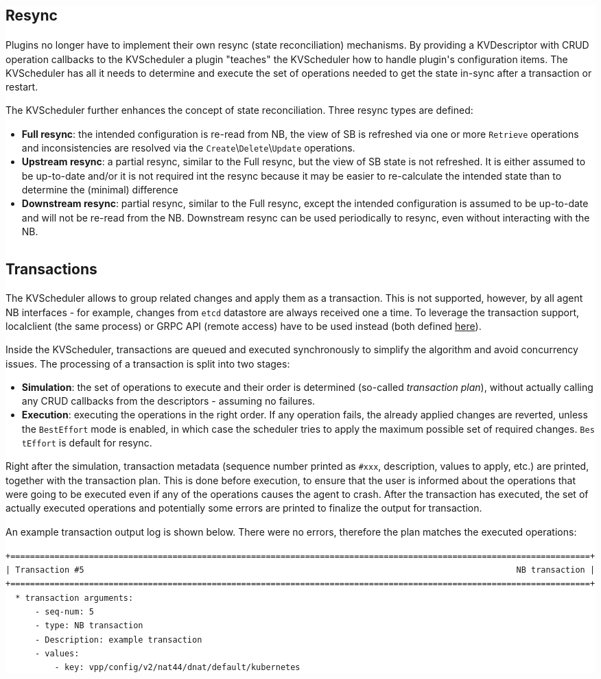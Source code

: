 ## Resync

Plugins no longer have to implement their own resync (state reconciliation) 
mechanisms. By providing a KVDescriptor with CRUD operation callbacks to the 
KVScheduler a plugin "teaches" the KVScheduler how to handle plugin's 
configuration items. The KVScheduler has all it needs to determine and 
execute the set of operations needed to get the state in-sync after a 
transaction or restart.

The KVScheduler further enhances the concept of state reconciliation. Three
resync types are defined:
* **Full resync**: the intended configuration is re-read from NB, the view of 
  SB is refreshed via one or more `Retrieve` operations and inconsistencies 
  are resolved via the `Create`\\`Delete`\\`Update` operations.
* **Upstream resync**: a partial resync, similar to the Full resync, but the
  view of SB state is not refreshed. It is either assumed to be up-to-date 
  and/or it is not required int the resync because it may be easier to 
  re-calculate the intended state than to determine the (minimal) difference 
* **Downstream resync**: partial resync, similar to the Full resync, except
  the intended configuration is assumed to be up-to-date and will not be re-read
  from the NB. Downstream resync can be used periodically to resync, even without
  interacting with the NB.

## Transactions

The KVScheduler allows to group related changes and apply them as a transaction.
This is not supported, however, by all agent NB interfaces - for example,
changes from `etcd` datastore are always received one a time. To leverage
the transaction support, localclient (the same process) or GRPC API (remote
access) have to be used instead (both defined [here][clientv2]).

Inside the KVScheduler, transactions are queued and executed synchronously to
simplify the algorithm and avoid concurrency issues. The processing of
a transaction is split into two stages:
* **Simulation**: the set of operations to execute and their order is determined
  (so-called *transaction plan*), without actually calling any CRUD callbacks
  from the descriptors - assuming no failures.
* **Execution**: executing the operations in the right order. If any operation
  fails, the already applied changes are reverted, unless the `BestEffort` mode
  is enabled, in which case the scheduler tries to apply the maximum possible set
  of required changes. `BestEffort` is default for resync.

Right after the simulation, transaction metadata (sequence number printed as 
`#xxx`, description, values to apply, etc.) are printed, together with the 
transaction plan. This is done before execution, to ensure that the user is 
informed about the operations that were going to be executed even if any of 
the operations causes the agent to crash. After the transaction has executed, the
set of actually executed operations and potentially some errors are printed to 
finalize the output for transaction.

An example transaction output log is shown below. There were no errors, therefore
the plan matches the executed operations:
```
+======================================================================================================================+
| Transaction #5                                                                                        NB transaction |
+======================================================================================================================+
  * transaction arguments:
      - seq-num: 5
      - type: NB transaction
      - Description: example transaction
      - values:
          - key: vpp/config/v2/nat44/dnat/default/kubernetes
```

[plugin]: https://github.com/ligato/vpp-agent/tree/master/plugins/kvscheduler
[bd-model-example]: https://github.com/ligato/vpp-agent/blob/e8e54ef67b666e57ffef1bca555c8ce5585f215f/api/models/vpp/l2/keys.go#L27-L31
[vpp-iface-idx]: https://github.com/ligato/vpp-agent/blob/e8e54ef67b666e57ffef1bca555c8ce5585f215f/plugins/vpp/ifplugin/ifaceidx/ifaceidx.go#L62
[vpp-iface-map]: https://github.com/ligato/vpp-agent/blob/e8e54ef67b666e57ffef1bca555c8ce5585f215f/plugins/vpp/ifplugin/ifplugin_api.go#L27
[value-origin]: https://github.com/ligato/vpp-agent/blob/e8e54ef67b666e57ffef1bca555c8ce5585f215f/plugins/kvscheduler/api/kv_descriptor_api.go#L53
[bd-interface]: https://github.com/ligato/vpp-agent/blob/e8e54ef67b666e57ffef1bca555c8ce5585f215f/api/models/vpp/l2/bridge-domain.proto#L19-L24
[bd-derived-vals]: https://github.com/ligato/vpp-agent/blob/e8e54ef67b666e57ffef1bca555c8ce5585f215f/plugins/vpp/l2plugin/descriptor/bridgedomain.go#L242-L251
[bd-iface-deps]: https://github.com/ligato/vpp-agent/blob/e8e54ef67b666e57ffef1bca555c8ce5585f215f/plugins/vpp/l2plugin/descriptor/bd_interface.go#L120-L127
[bd-cfd]: cfd/bridge_domain.md
[contiv-vpp]: https://github.com/contiv/vpp/
[graph-example]: img/graph-example.svg
[clientv2]: https://github.com/ligato/vpp-agent/tree/master/clientv2
[value-states]: https://github.com/ligato/vpp-agent/blob/master/plugins/kvscheduler/api/value_status.proto
[value-states-api]: https://github.com/ligato/vpp-agent/blob/e8e54ef67b666e57ffef1bca555c8ce5585f215f/plugins/kvscheduler/api/kv_scheduler_api.go#L233-L239
[kvscheduler-api-dir]: https://github.com/ligato/vpp-agent/tree/master/plugins/kvscheduler/api
[kvdescriptor-guide]: kvdescriptor.md
[kvdescriptor-validate]: kvdescriptor.md#Validate
[get-history-api]: https://github.com/ligato/vpp-agent/blob/e8e54ef67b666e57ffef1bca555c8ce5585f215f/plugins/kvscheduler/api/kv_scheduler_api.go#L241-L244